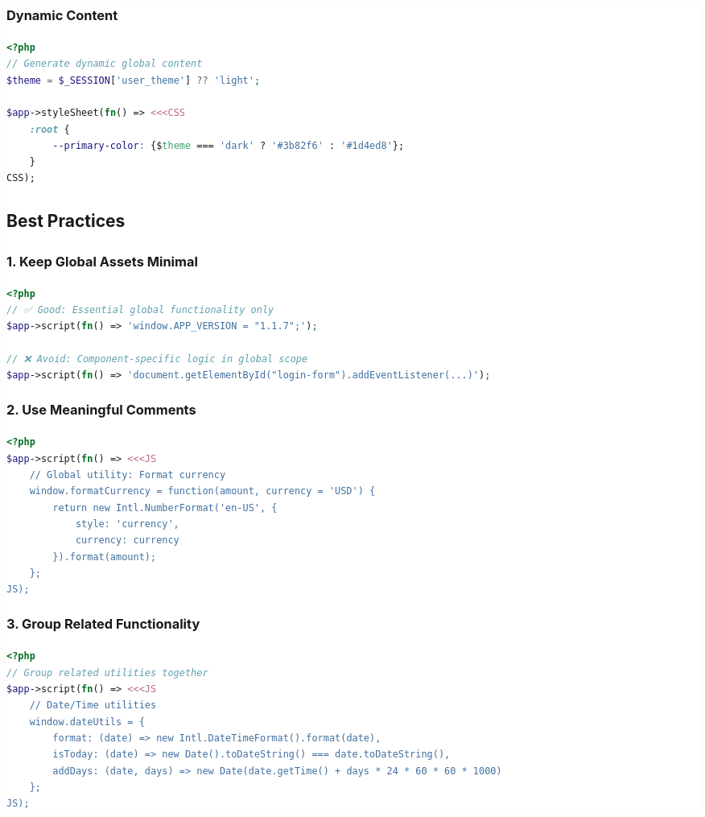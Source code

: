 ### Dynamic Content

```php
<?php
// Generate dynamic global content
$theme = $_SESSION['user_theme'] ?? 'light';

$app->styleSheet(fn() => <<<CSS
    :root {
        --primary-color: {$theme === 'dark' ? '#3b82f6' : '#1d4ed8'};
    }
CSS);
```

## Best Practices

### 1. Keep Global Assets Minimal

```php
<?php
// ✅ Good: Essential global functionality only
$app->script(fn() => 'window.APP_VERSION = "1.1.7";');

// ❌ Avoid: Component-specific logic in global scope
$app->script(fn() => 'document.getElementById("login-form").addEventListener(...)');
```

### 2. Use Meaningful Comments

```php
<?php
$app->script(fn() => <<<JS
    // Global utility: Format currency
    window.formatCurrency = function(amount, currency = 'USD') {
        return new Intl.NumberFormat('en-US', {
            style: 'currency',
            currency: currency
        }).format(amount);
    };
JS);
```

### 3. Group Related Functionality

```php
<?php
// Group related utilities together
$app->script(fn() => <<<JS
    // Date/Time utilities
    window.dateUtils = {
        format: (date) => new Intl.DateTimeFormat().format(date),
        isToday: (date) => new Date().toDateString() === date.toDateString(),
        addDays: (date, days) => new Date(date.getTime() + days * 24 * 60 * 60 * 1000)
    };
JS);
```
